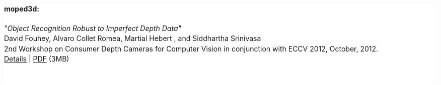 #### moped3d:

*"Object Recognition Robust to Imperfect Depth Data"*  
David Fouhey, Alvaro Collet Romea, Martial Hebert , and Siddhartha Srinivasa  
2nd Workshop on Consumer Depth Cameras for Computer Vision in conjunction with ECCV 2012, October, 2012.  
[Details](https://www.ri.cmu.edu/publication_view.html?pub_id=7252&menu_code=0307) | [PDF](https://www.ri.cmu.edu/pub_files/2012/10/cdc4cv.pdf) (3MB)

&nbsp;





